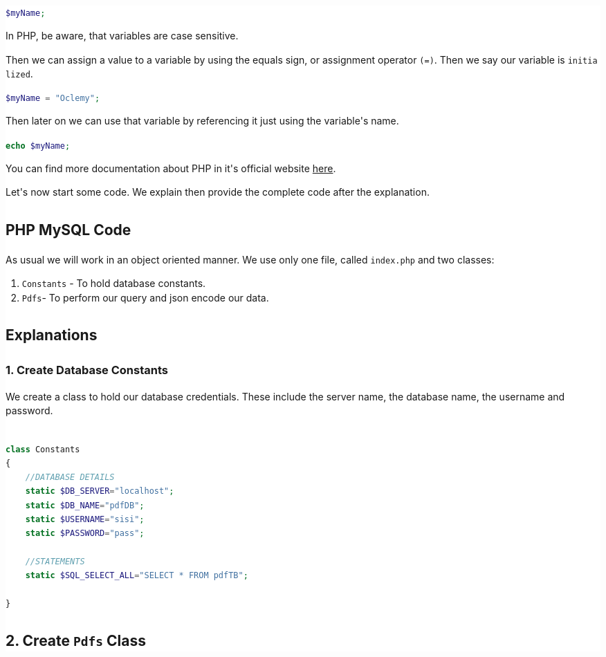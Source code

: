 ```php
$myName;
```

In PHP, be aware, that variables are case sensitive.

Then we can assign a value to a variable by using the equals sign, or assignment operator `(=)`. Then we say our variable is `initialized`.

```php
$myName = "Oclemy";
```

Then later on we can use that variable by referencing it just using the variable's name.

```php
echo $myName;
```

You can find more documentation about PHP in it's official website [here](http://php.net/).

Let's now start some code. We explain then provide the complete code after the explanation.

## **PHP MySQL Code**

As usual we will work in an object oriented manner. We use only one file, called `index.php` and two classes:

1. `Constants` - To hold database constants.
2. `Pdfs`\- To perform our query and json encode our data.

## **Explanations**

### **1\. Create Database Constants**

We create a class to hold our database credentials. These include the server name, the database name, the username and password.

```php

class Constants
{
    //DATABASE DETAILS
    static $DB_SERVER="localhost";
    static $DB_NAME="pdfDB";
    static $USERNAME="sisi";
    static $PASSWORD="pass";

    //STATEMENTS
    static $SQL_SELECT_ALL="SELECT * FROM pdfTB";

}
```

## **2\. Create `Pdfs` Class**
